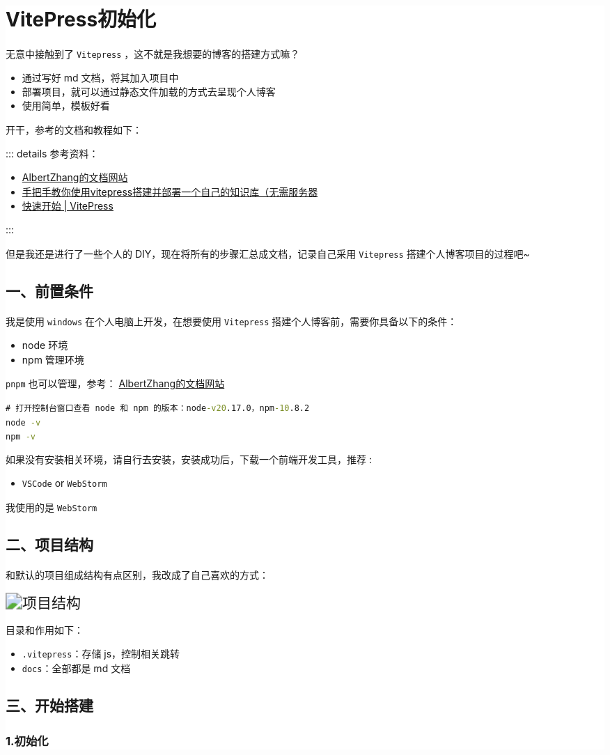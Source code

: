 # VitePress初始化

无意中接触到了 `Vitepress` ，这不就是我想要的博客的搭建方式嘛？

- 通过写好 md 文档，将其加入项目中
- 部署项目，就可以通过静态文件加载的方式去呈现个人博客
- 使用简单，模板好看

开干，参考的文档和教程如下：

::: details 参考资料：

- [AlbertZhang的文档网站](https://docs.bugdesigner.cn/)
- [手把手教你使用vitepress搭建并部署一个自己的知识库（无需服务器](https://www.bilibili.com/video/BV1XW4y1w7bc)
- [快速开始 | VitePress](https://vitepress.dev/zh/guide/getting-started)

:::

但是我还是进行了一些个人的 DIY，现在将所有的步骤汇总成文档，记录自己采用 `Vitepress` 搭建个人博客项目的过程吧~

## 一、前置条件

我是使用 `windows` 在个人电脑上开发，在想要使用 `Vitepress` 搭建个人博客前，需要你具备以下的条件：

- node 环境
- npm 管理环境

`pnpm` 也可以管理，参考： [AlbertZhang的文档网站](https://docs.bugdesigner.cn/)

```cmd
# 打开控制台窗口查看 node 和 npm 的版本：node-v20.17.0，npm-10.8.2
node -v
npm -v
```

如果没有安装相关环境，请自行去安装，安装成功后，下载一个前端开发工具，推荐 :

- `VSCode` or `WebStorm` 

我使用的是 `WebStorm`

## 二、项目结构

和默认的项目组成结构有点区别，我改成了自己喜欢的方式：

<img src="https://blogcola1213.oss-cn-wuhan-lr.aliyuncs.com/other/blog/01/01.png" alt="项目结构" style="margin: auto;zoom: 150%">

目录和作用如下：

- `.vitepress`：存储 js，控制相关跳转
- `docs`：全部都是 md 文档

## 三、开始搭建

### 1.初始化
